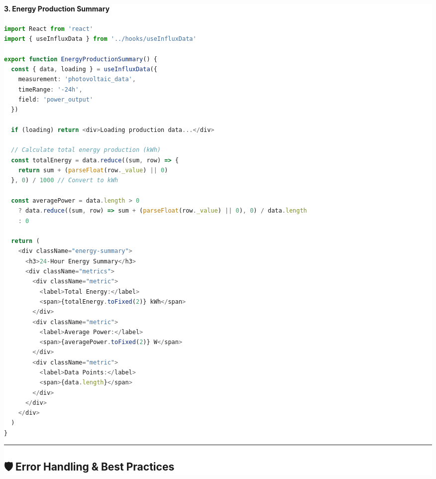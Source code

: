```typescript
```

#### 3. **Energy Production Summary**

```typescript
import React from 'react'
import { useInfluxData } from '../hooks/useInfluxData'

export function EnergyProductionSummary() {
  const { data, loading } = useInfluxData({
    measurement: 'photovoltaic_data',
    timeRange: '-24h',
    field: 'power_output'
  })

  if (loading) return <div>Loading production data...</div>

  // Calculate total energy production (kWh)
  const totalEnergy = data.reduce((sum, row) => {
    return sum + (parseFloat(row._value) || 0)
  }, 0) / 1000 // Convert to kWh

  const averagePower = data.length > 0 
    ? data.reduce((sum, row) => sum + (parseFloat(row._value) || 0), 0) / data.length
    : 0

  return (
    <div className="energy-summary">
      <h3>24-Hour Energy Summary</h3>
      <div className="metrics">
        <div className="metric">
          <label>Total Energy:</label>
          <span>{totalEnergy.toFixed(2)} kWh</span>
        </div>
        <div className="metric">
          <label>Average Power:</label>
          <span>{averagePower.toFixed(2)} W</span>
        </div>
        <div className="metric">
          <label>Data Points:</label>
          <span>{data.length}</span>
        </div>
      </div>
    </div>
  )
}
```

---

## 🛡️ Error Handling & Best Practices
